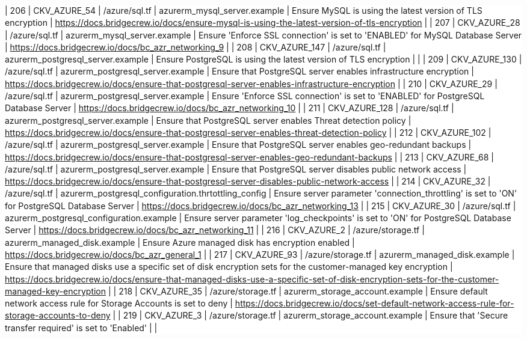 | 206 | CKV_AZURE_54  | /azure/sql.tf                 | azurerm_mysql_server.example                            | Ensure MySQL is using the latest version of TLS encryption                                                                                                   | https://docs.bridgecrew.io/docs/ensure-mysql-is-using-the-latest-version-of-tls-encryption                                                   |
| 207 | CKV_AZURE_28  | /azure/sql.tf                 | azurerm_mysql_server.example                            | Ensure 'Enforce SSL connection' is set to 'ENABLED' for MySQL Database Server                                                                                | https://docs.bridgecrew.io/docs/bc_azr_networking_9                                                                                          |
| 208 | CKV_AZURE_147 | /azure/sql.tf                 | azurerm_postgresql_server.example                       | Ensure PostgreSQL is using the latest version of TLS encryption                                                                                              |                                                                                                                                              |
| 209 | CKV_AZURE_130 | /azure/sql.tf                 | azurerm_postgresql_server.example                       | Ensure that PostgreSQL server enables infrastructure encryption                                                                                              | https://docs.bridgecrew.io/docs/ensure-that-postgresql-server-enables-infrastructure-encryption                                              |
| 210 | CKV_AZURE_29  | /azure/sql.tf                 | azurerm_postgresql_server.example                       | Ensure 'Enforce SSL connection' is set to 'ENABLED' for PostgreSQL Database Server                                                                           | https://docs.bridgecrew.io/docs/bc_azr_networking_10                                                                                         |
| 211 | CKV_AZURE_128 | /azure/sql.tf                 | azurerm_postgresql_server.example                       | Ensure that PostgreSQL server enables Threat detection policy                                                                                                | https://docs.bridgecrew.io/docs/ensure-that-postgresql-server-enables-threat-detection-policy                                                |
| 212 | CKV_AZURE_102 | /azure/sql.tf                 | azurerm_postgresql_server.example                       | Ensure that PostgreSQL server enables geo-redundant backups                                                                                                  | https://docs.bridgecrew.io/docs/ensure-that-postgresql-server-enables-geo-redundant-backups                                                  |
| 213 | CKV_AZURE_68  | /azure/sql.tf                 | azurerm_postgresql_server.example                       | Ensure that PostgreSQL server disables public network access                                                                                                 | https://docs.bridgecrew.io/docs/ensure-that-postgresql-server-disables-public-network-access                                                 |
| 214 | CKV_AZURE_32  | /azure/sql.tf                 | azurerm_postgresql_configuration.thrtottling_config     | Ensure server parameter 'connection_throttling' is set to 'ON' for PostgreSQL Database Server                                                                | https://docs.bridgecrew.io/docs/bc_azr_networking_13                                                                                         |
| 215 | CKV_AZURE_30  | /azure/sql.tf                 | azurerm_postgresql_configuration.example                | Ensure server parameter 'log_checkpoints' is set to 'ON' for PostgreSQL Database Server                                                                      | https://docs.bridgecrew.io/docs/bc_azr_networking_11                                                                                         |
| 216 | CKV_AZURE_2   | /azure/storage.tf             | azurerm_managed_disk.example                            | Ensure Azure managed disk has encryption enabled                                                                                                             | https://docs.bridgecrew.io/docs/bc_azr_general_1                                                                                             |
| 217 | CKV_AZURE_93  | /azure/storage.tf             | azurerm_managed_disk.example                            | Ensure that managed disks use a specific set of disk encryption sets for the customer-managed key encryption                                                 | https://docs.bridgecrew.io/docs/ensure-that-managed-disks-use-a-specific-set-of-disk-encryption-sets-for-the-customer-managed-key-encryption |
| 218 | CKV_AZURE_35  | /azure/storage.tf             | azurerm_storage_account.example                         | Ensure default network access rule for Storage Accounts is set to deny                                                                                       | https://docs.bridgecrew.io/docs/set-default-network-access-rule-for-storage-accounts-to-deny                                                 |
| 219 | CKV_AZURE_3   | /azure/storage.tf             | azurerm_storage_account.example                         | Ensure that 'Secure transfer required' is set to 'Enabled'                                                                                                   |                                                                                                                                              |